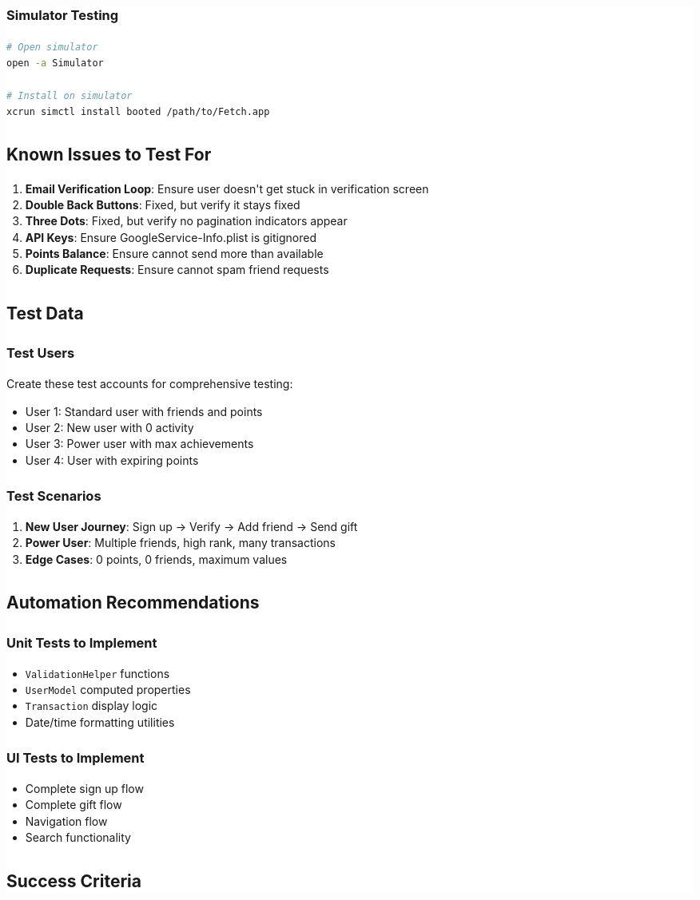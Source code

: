 ### Simulator Testing
```bash
# Open simulator
open -a Simulator

# Install on simulator
xcrun simctl install booted /path/to/Fetch.app
```

## Known Issues to Test For

1. **Email Verification Loop**: Ensure user doesn't get stuck in verification screen
2. **Double Back Buttons**: Fixed, but verify it stays fixed
3. **Three Dots**: Fixed, but verify no pagination indicators appear
4. **API Keys**: Ensure GoogleService-Info.plist is gitignored
5. **Points Balance**: Ensure cannot send more than available
6. **Duplicate Requests**: Ensure cannot spam friend requests

## Test Data

### Test Users
Create these test accounts for comprehensive testing:
- User 1: Standard user with friends and points
- User 2: New user with 0 activity
- User 3: Power user with max achievements
- User 4: User with expiring points

### Test Scenarios
1. **New User Journey**: Sign up → Verify → Add friend → Send gift
2. **Power User**: Multiple friends, high rank, many transactions
3. **Edge Cases**: 0 points, 0 friends, maximum values

## Automation Recommendations

### Unit Tests to Implement
- `ValidationHelper` functions
- `UserModel` computed properties
- `Transaction` display logic
- Date/time formatting utilities

### UI Tests to Implement
- Complete sign up flow
- Complete gift flow
- Navigation flow
- Search functionality

## Success Criteria
